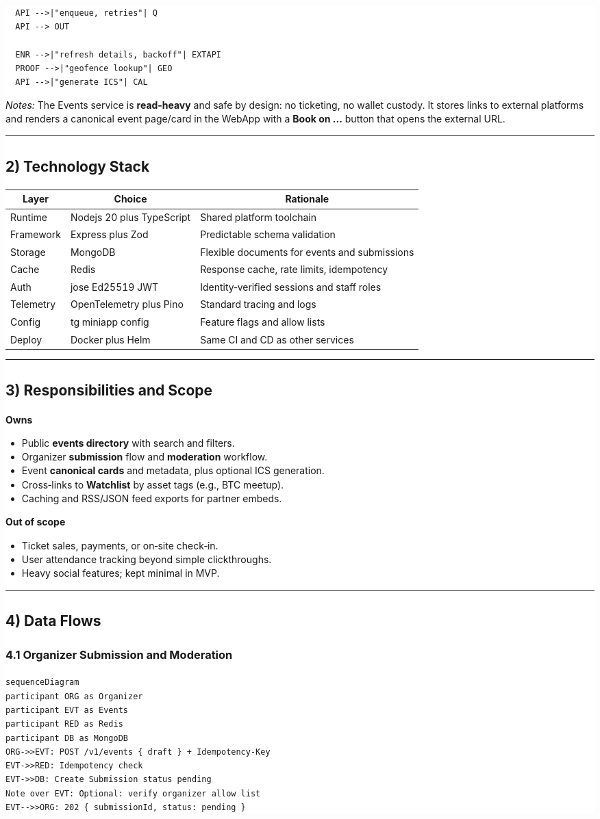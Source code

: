 ```mermaid
  API -->|"enqueue, retries"| Q
  API --> OUT

  ENR -->|"refresh details, backoff"| EXTAPI
  PROOF -->|"geofence lookup"| GEO
  API -->|"generate ICS"| CAL
```
*Notes:* The Events service is **read‑heavy** and safe by design: no ticketing, no wallet custody. It stores links to external platforms and renders a canonical event page/card in the WebApp with a **Book on ...** button that opens the external URL.

---

## 2) Technology Stack
| Layer | Choice | Rationale |
|---|---|---|
| Runtime | Nodejs 20 plus TypeScript | Shared platform toolchain |
| Framework | Express plus Zod | Predictable schema validation |
| Storage | MongoDB | Flexible documents for events and submissions |
| Cache | Redis | Response cache, rate limits, idempotency |
| Auth | jose Ed25519 JWT | Identity‑verified sessions and staff roles |
| Telemetry | OpenTelemetry plus Pino | Standard tracing and logs |
| Config | tg miniapp config | Feature flags and allow lists |
| Deploy | Docker plus Helm | Same CI and CD as other services |

---

## 3) Responsibilities and Scope
**Owns**
- Public **events directory** with search and filters.  
- Organizer **submission** flow and **moderation** workflow.  
- Event **canonical cards** and metadata, plus optional ICS generation.  
- Cross‑links to **Watchlist** by asset tags (e.g., BTC meetup).  
- Caching and RSS/JSON feed exports for partner embeds.

**Out of scope**
- Ticket sales, payments, or on‑site check‑in.  
- User attendance tracking beyond simple clickthroughs.  
- Heavy social features; kept minimal in MVP.

---

## 4) Data Flows

### 4.1 Organizer Submission and Moderation
```mermaid
sequenceDiagram
participant ORG as Organizer
participant EVT as Events
participant RED as Redis
participant DB as MongoDB
ORG->>EVT: POST /v1/events { draft } + Idempotency-Key
EVT->>RED: Idempotency check
EVT->>DB: Create Submission status pending
Note over EVT: Optional: verify organizer allow list
EVT-->>ORG: 202 { submissionId, status: pending }

```